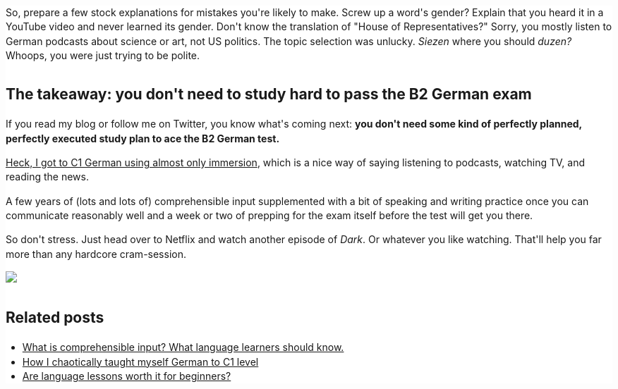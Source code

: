 So, prepare a few stock explanations for mistakes you're likely to make. Screw up a word's gender? Explain that you heard it in a YouTube video and never learned its gender. Don't know the translation of "House of Representatives?" Sorry, you mostly listen to German podcasts about science or art, not US politics. The topic selection was unlucky. _Siezen_ where you should _duzen?_ Whoops, you were just trying to be polite.

## The takeaway: you don't need to study hard to pass the B2 German exam

If you read my blog or follow me on Twitter, you know what's coming next: **you don't need some kind of perfectly planned, perfectly executed study plan to ace the B2 German test.** 

<a href="https://www.monoglotanxiety.com/blog/how-i-learned-german-to-c1-using-immersion-despite-being-busy-and-disorganized/" target="_blank">Heck, I got to C1 German using almost only immersion</a>, which is a nice way of saying listening to podcasts, watching TV, and reading the news.

A few years of (lots and lots of) comprehensible input supplemented with a bit of speaking and writing practice once you can communicate reasonably well and a week or two of prepping for the exam itself before the test will get you there.

So don't stress. Just head over to Netflix and watch another episode of _Dark_. Or whatever you like watching. That'll help you far more than any hardcore cram-session.

![](https://monoglotanxiety.s3.us-east-2.amazonaws.com/2021/12/Untitled-2.jpg)

## Related posts

- <a target="_blank" href="https://www.monoglotanxiety.com/blog/what-is-comprehensible-input-language-learning/">What is comprehensible input? What language learners should know.</a>
- <a target="_blank" href="https://www.monoglotanxiety.com/blog/how-i-learned-german-to-c1-using-immersion-despite-being-busy-and-disorganized/">How I chaotically taught myself German to C1 level</a>
- <a target="_blank" href="https://www.monoglotanxiety.com/blog/is-it-worth-hiring-a-language-tutor-as-a-beginner/">Are language lessons worth it for beginners?</a>